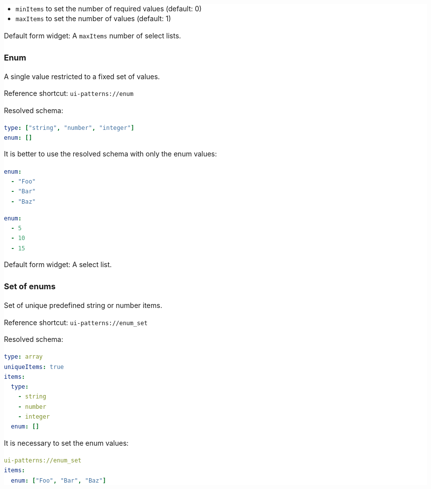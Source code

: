 - `minItems` to set the number of required values (default: 0)
- `maxItems` to set the number of values (default: 1)

Default form widget: A `maxItems` number of select lists.

### Enum

A single value restricted to a fixed set of values.

Reference shortcut: `ui-patterns://enum`

Resolved schema:

```yaml
type: ["string", "number", "integer"]
enum: []
```

It is better to use the resolved schema with only the enum values:

```yaml
enum:
  - "Foo"
  - "Bar"
  - "Baz"
```

```yaml
enum:
  - 5
  - 10
  - 15
```

Default form widget: A select list.

### Set of enums

Set of unique predefined string or number items.

Reference shortcut: `ui-patterns://enum_set`

Resolved schema:

```yaml
type: array
uniqueItems: true
items:
  type:
    - string
    - number
    - integer
  enum: []
```

It is necessary to set the enum values:

```yaml
ui-patterns://enum_set
items:
  enum: ["Foo", "Bar", "Baz"]
```
